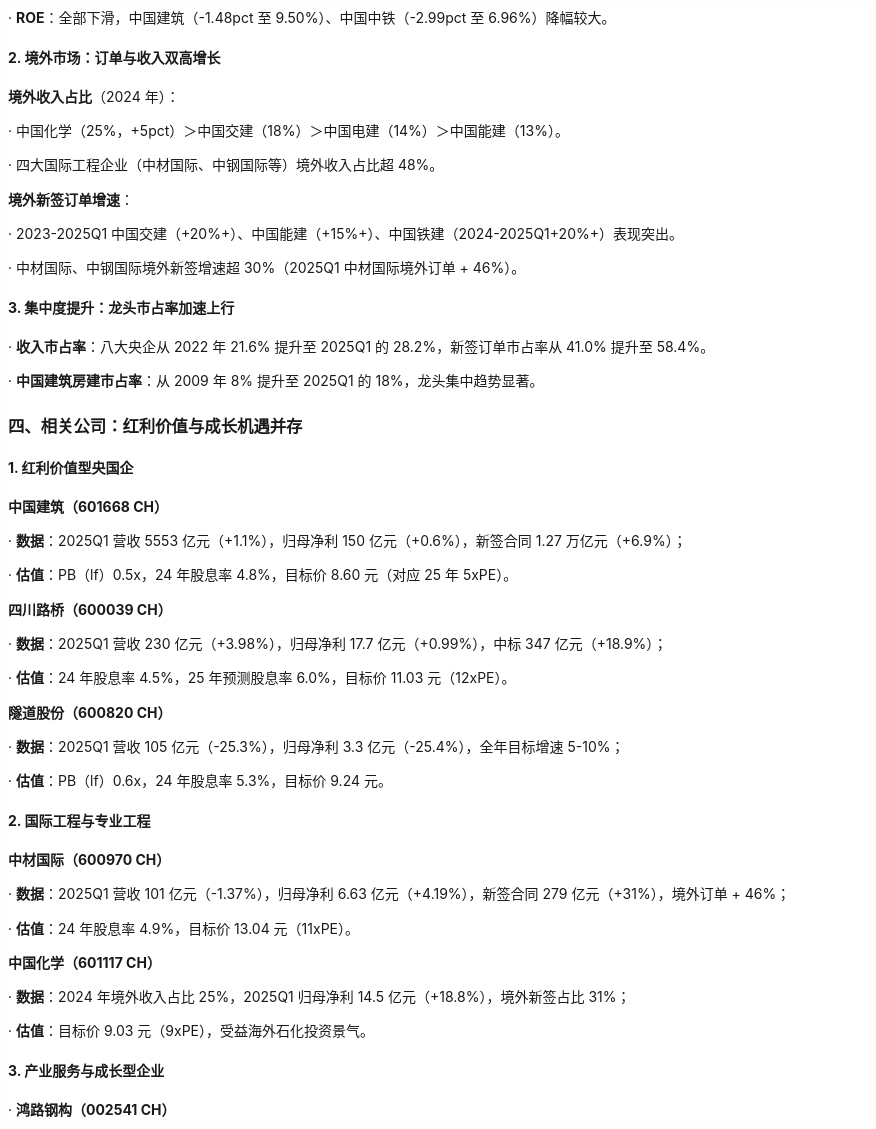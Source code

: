 · **ROE**：全部下滑，中国建筑（-1.48pct 至 9.50%）、中国中铁（-2.99pct 至 6.96%）降幅较大。

#### **2. 境外市场：订单与收入双高增长**

**境外收入占比**（2024 年）：

· 中国化学（25%，+5pct）＞中国交建（18%）＞中国电建（14%）＞中国能建（13%）。

· 四大国际工程企业（中材国际、中钢国际等）境外收入占比超 48%。

**境外新签订单增速**：

· 2023-2025Q1 中国交建（+20%+）、中国能建（+15%+）、中国铁建（2024-2025Q1+20%+）表现突出。

· 中材国际、中钢国际境外新签增速超 30%（2025Q1 中材国际境外订单 + 46%）。

#### **3. 集中度提升：龙头市占率加速上行**

· **收入市占率**：八大央企从 2022 年 21.6% 提升至 2025Q1 的 28.2%，新签订单市占率从 41.0% 提升至 58.4%。

· **中国建筑房建市占率**：从 2009 年 8% 提升至 2025Q1 的 18%，龙头集中趋势显著。

### **四、相关公司：红利价值与成长机遇并存**

#### **1. 红利价值型央国企**

**中国建筑（601668 CH）**

· **数据**：2025Q1 营收 5553 亿元（+1.1%），归母净利 150 亿元（+0.6%），新签合同 1.27 万亿元（+6.9%）；

· **估值**：PB（lf）0.5x，24 年股息率 4.8%，目标价 8.60 元（对应 25 年 5xPE）。

**四川路桥（600039 CH）**

· **数据**：2025Q1 营收 230 亿元（+3.98%），归母净利 17.7 亿元（+0.99%），中标 347 亿元（+18.9%）；

· **估值**：24 年股息率 4.5%，25 年预测股息率 6.0%，目标价 11.03 元（12xPE）。

**隧道股份（600820 CH）**

· **数据**：2025Q1 营收 105 亿元（-25.3%），归母净利 3.3 亿元（-25.4%），全年目标增速 5-10%；

· **估值**：PB（lf）0.6x，24 年股息率 5.3%，目标价 9.24 元。

#### **2. 国际工程与专业工程**

**中材国际（600970 CH）**

· **数据**：2025Q1 营收 101 亿元（-1.37%），归母净利 6.63 亿元（+4.19%），新签合同 279 亿元（+31%），境外订单 + 46%；

· **估值**：24 年股息率 4.9%，目标价 13.04 元（11xPE）。

**中国化学（601117 CH）**

· **数据**：2024 年境外收入占比 25%，2025Q1 归母净利 14.5 亿元（+18.8%），境外新签占比 31%；

· **估值**：目标价 9.03 元（9xPE），受益海外石化投资景气。

#### **3. 产业服务与成长型企业**

· **鸿路钢构（002541 CH）**
